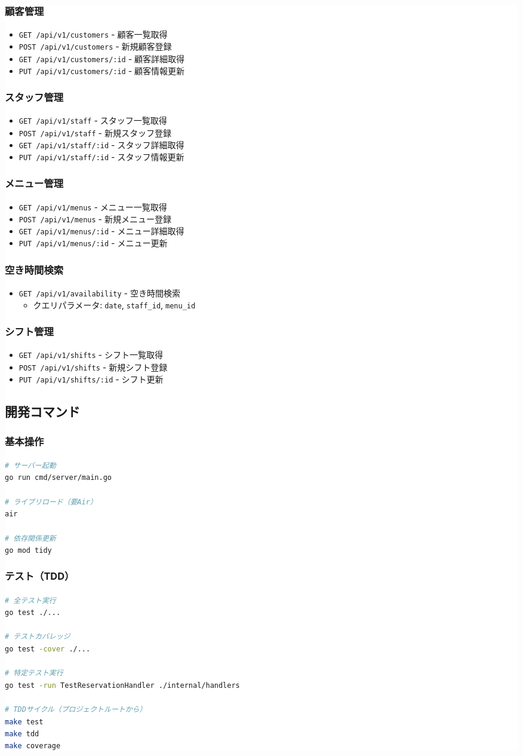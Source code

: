### 顧客管理
- `GET /api/v1/customers` - 顧客一覧取得
- `POST /api/v1/customers` - 新規顧客登録
- `GET /api/v1/customers/:id` - 顧客詳細取得
- `PUT /api/v1/customers/:id` - 顧客情報更新

### スタッフ管理
- `GET /api/v1/staff` - スタッフ一覧取得
- `POST /api/v1/staff` - 新規スタッフ登録
- `GET /api/v1/staff/:id` - スタッフ詳細取得
- `PUT /api/v1/staff/:id` - スタッフ情報更新

### メニュー管理
- `GET /api/v1/menus` - メニュー一覧取得
- `POST /api/v1/menus` - 新規メニュー登録
- `GET /api/v1/menus/:id` - メニュー詳細取得
- `PUT /api/v1/menus/:id` - メニュー更新

### 空き時間検索
- `GET /api/v1/availability` - 空き時間検索
  - クエリパラメータ: `date`, `staff_id`, `menu_id`

### シフト管理
- `GET /api/v1/shifts` - シフト一覧取得
- `POST /api/v1/shifts` - 新規シフト登録
- `PUT /api/v1/shifts/:id` - シフト更新

## 開発コマンド

### 基本操作
```bash
# サーバー起動
go run cmd/server/main.go

# ライブリロード（要Air）
air

# 依存関係更新
go mod tidy
```

### テスト（TDD）
```bash
# 全テスト実行
go test ./...

# テストカバレッジ
go test -cover ./...

# 特定テスト実行
go test -run TestReservationHandler ./internal/handlers

# TDDサイクル（プロジェクトルートから）
make test
make tdd
make coverage
```
